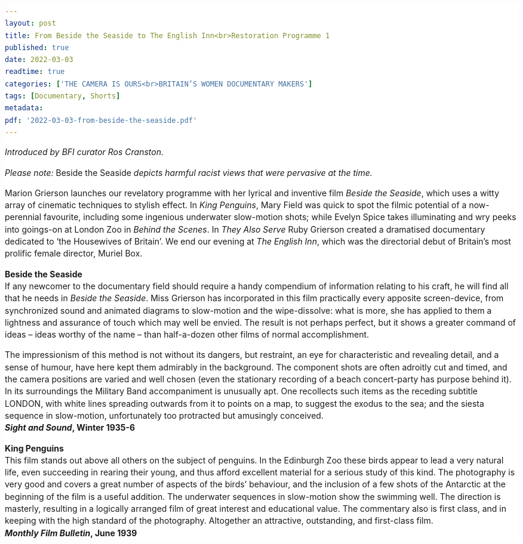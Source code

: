 ```yaml
---
layout: post
title: From Beside the Seaside to The English Inn<br>Restoration Programme 1
published: true
date: 2022-03-03
readtime: true
categories: ['THE CAMERA IS OURS<br>BRITAIN’S WOMEN DOCUMENTARY MAKERS']
tags: [Documentary, Shorts]
metadata: 
pdf: '2022-03-03-from-beside-the-seaside.pdf'
---
```


_Introduced by BFI curator Ros Cranston._

_Please note:_ Beside the Seaside _depicts harmful racist views that were pervasive at the time._

Marion Grierson launches our revelatory programme with her lyrical and inventive film _Beside the Seaside_, which uses a witty array of cinematic techniques to stylish effect. In _King Penguins_, Mary Field was quick to spot the filmic potential of a now-perennial favourite, including some ingenious underwater slow-motion shots; while Evelyn Spice takes illuminating and wry peeks into goings-on at London Zoo in _Behind the Scenes_. In _They Also Serve_ Ruby Grierson created a dramatised documentary dedicated to ‘the Housewives of Britain’. We end our evening at _The English Inn_, which was the directorial debut of Britain’s most prolific female director, Muriel Box.

**Beside the Seaside**  
If any newcomer to the documentary field should require a handy compendium of information relating to his craft, he will find all that he needs in _Beside the Seaside_. Miss Grierson has incorporated in this film practically every apposite screen-device, from synchronized sound and animated diagrams to slow-motion and the wipe-dissolve: what is more, she has applied to them a lightness and assurance of touch which may well be envied. The result is not perhaps perfect, but it shows a greater command of ideas – ideas worthy of the name – than half-a-dozen other films of normal accomplishment.

The impressionism of this method is not without its dangers, but restraint, an eye for characteristic and revealing detail, and a sense of humour, have here kept them admirably in the background. The component shots are often adroitly cut and timed, and the camera positions are varied and well chosen (even the stationary recording of a beach concert-party has purpose behind it). In its surroundings the Military Band accompaniment is unusually apt. One recollects such items as the receding subtitle LONDON, with white lines spreading outwards from it to points on a map, to suggest the exodus to the sea; and the siesta sequence in slow-motion, unfortunately too protracted but amusingly conceived.  
**_Sight and Sound_, Winter 1935-6**

**King Penguins**  
This film stands out above all others on the subject of penguins. In the Edinburgh Zoo these birds appear to lead a very natural life, even succeeding in rearing their young, and thus afford excellent material for a serious study of this kind. The photography is very good and covers a great number of aspects of the birds’ behaviour, and the inclusion of a few shots of the Antarctic at the beginning of the film is a useful addition. The underwater sequences in slow-motion show the swimming well. The direction is masterly, resulting in a logically arranged film of great interest and educational value. The commentary also is first class, and in keeping with the high standard of the photography. Altogether an attractive, outstanding, and first-class film.  
**_Monthly Film Bulletin_, June 1939**
